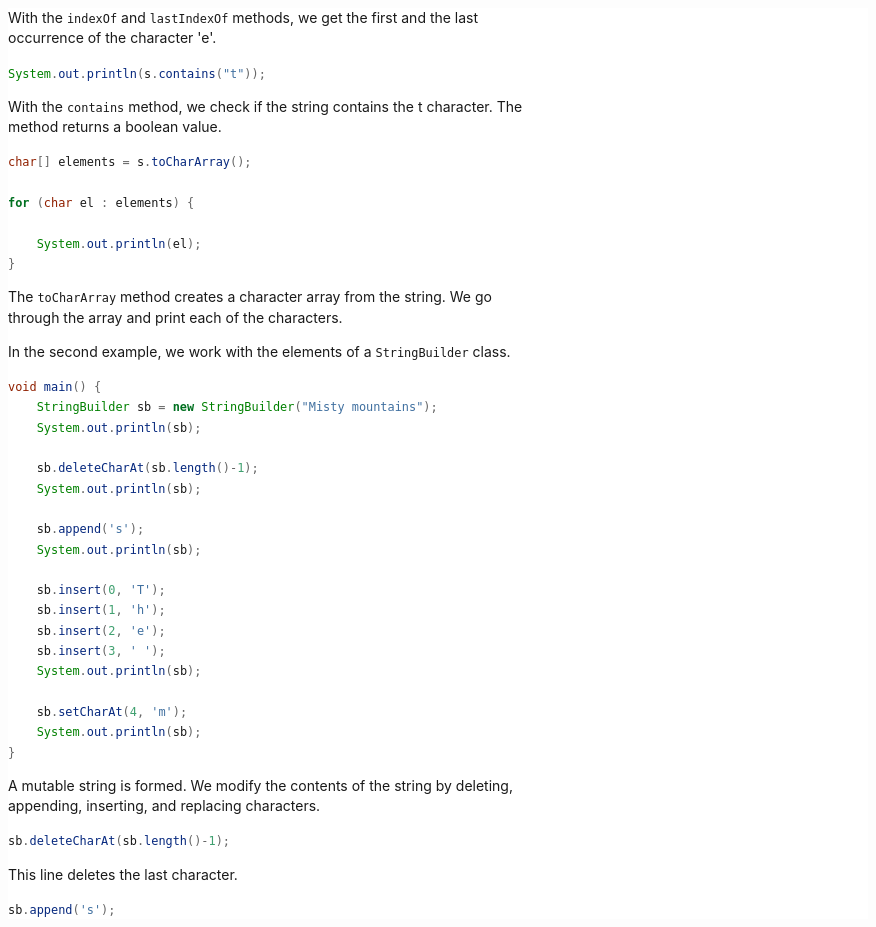 With the `indexOf` and `lastIndexOf` methods, we get the first and the last  
occurrence of the character 'e'.  

```java
System.out.println(s.contains("t"));
```

With the `contains` method, we check if the string contains the t character. The  
method returns a boolean value.  

```java
char[] elements = s.toCharArray();

for (char el : elements) {

    System.out.println(el);
}
```

The `toCharArray` method creates a character array from the string. We go  
through the array and print each of the characters.  


In the second example, we work with the elements of a `StringBuilder` class.  


```java
void main() {
    StringBuilder sb = new StringBuilder("Misty mountains");
    System.out.println(sb);

    sb.deleteCharAt(sb.length()-1);
    System.out.println(sb);

    sb.append('s');
    System.out.println(sb);

    sb.insert(0, 'T');
    sb.insert(1, 'h');
    sb.insert(2, 'e');
    sb.insert(3, ' ');
    System.out.println(sb);

    sb.setCharAt(4, 'm');
    System.out.println(sb);
}
```

A mutable string is formed. We modify the contents of the string by deleting,  
appending, inserting, and replacing characters.  

```java
sb.deleteCharAt(sb.length()-1);
```

This line deletes the last character.

```java
sb.append('s');
```
